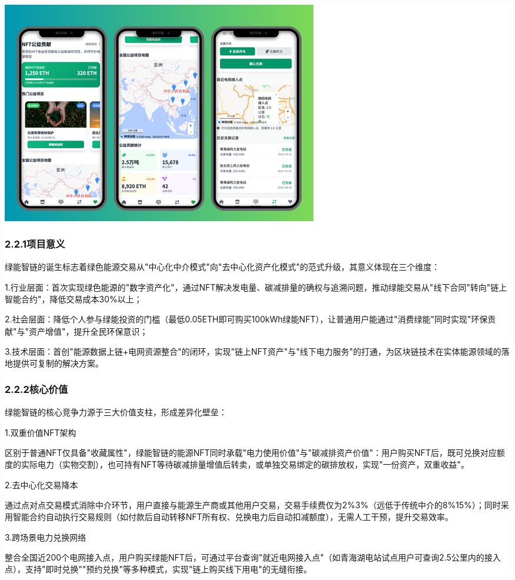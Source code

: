 ![原型图 2](./image/原型图%202.png)

### 2.2.1项目意义

绿能智链的诞生标志着绿色能源交易从"中心化中介模式"向"去中心化资产化模式"的范式升级，其意义体现在三个维度：

1.行业层面：首次实现绿色能源的"数字资产化"，通过NFT解决发电量、碳减排量的确权与追溯问题，推动绿能交易从"线下合同"转向"链上智能合约"，降低交易成本30%以上；

2.社会层面：降低个人参与绿能投资的门槛（最低0.05ETH即可购买100kWh绿能NFT），让普通用户能通过"消费绿能"同时实现"环保贡献"与"资产增值"，提升全民环保意识；

3.技术层面：首创"能源数据上链+电网资源整合"的闭环，实现"链上NFT资产"与"线下电力服务"的打通，为区块链技术在实体能源领域的落地提供可复制的解决方案。

### 2.2.2核心价值

绿能智链的核心竞争力源于三大价值支柱，形成差异化壁垒：

1.双重价值NFT架构

区别于普通NFT仅具备"收藏属性"，绿能智链的能源NFT同时承载"电力使用价值"与"碳减排资产价值"：用户购买NFT后，既可兑换对应额度的实际电力（实物交割），也可持有NFT等待碳减排量增值后转卖，或单独交易绑定的碳排放权，实现"一份资产，双重收益"。

2.去中心化交易降本

通过点对点交易模式消除中介环节，用户直接与能源生产商或其他用户交易，交易手续费仅为2%3%（远低于传统中介的8%15%）；同时采用智能合约自动执行交易规则（如付款后自动转移NFT所有权、兑换电力后自动扣减额度），无需人工干预，提升交易效率。

3.跨场景电力兑换网络

整合全国近200个电网接入点，用户购买绿能NFT后，可通过平台查询"就近电网接入点"（如青海湖电站试点用户可查询2.5公里内的接入点），支持"即时兑换""预约兑换"等多种模式，实现"链上购买线下用电"的无缝衔接。

